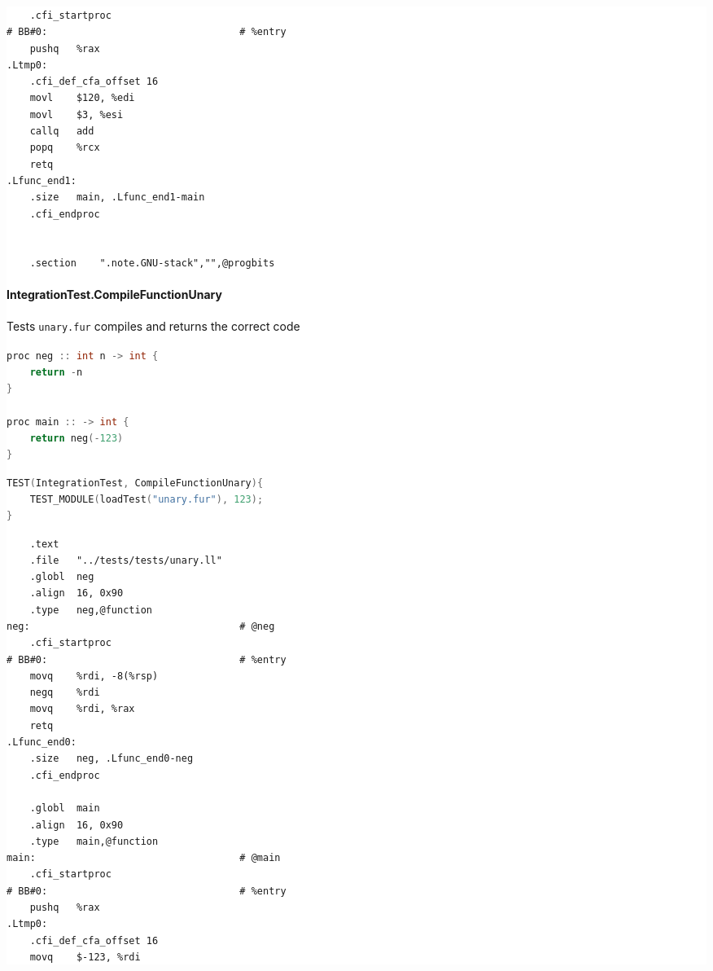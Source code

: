 ```assembly
	.cfi_startproc
# BB#0:                                 # %entry
	pushq	%rax
.Ltmp0:
	.cfi_def_cfa_offset 16
	movl	$120, %edi
	movl	$3, %esi
	callq	add
	popq	%rcx
	retq
.Lfunc_end1:
	.size	main, .Lfunc_end1-main
	.cfi_endproc


	.section	".note.GNU-stack","",@progbits

```

#### IntegrationTest.CompileFunctionUnary
Tests `unary.fur` compiles and returns the correct code

```c
proc neg :: int n -> int {
    return -n
}

proc main :: -> int {
    return neg(-123)
}
```

```c
TEST(IntegrationTest, CompileFunctionUnary){ 
    TEST_MODULE(loadTest("unary.fur"), 123); 
}
```

```assembly
	.text
	.file	"../tests/tests/unary.ll"
	.globl	neg
	.align	16, 0x90
	.type	neg,@function
neg:                                    # @neg
	.cfi_startproc
# BB#0:                                 # %entry
	movq	%rdi, -8(%rsp)
	negq	%rdi
	movq	%rdi, %rax
	retq
.Lfunc_end0:
	.size	neg, .Lfunc_end0-neg
	.cfi_endproc

	.globl	main
	.align	16, 0x90
	.type	main,@function
main:                                   # @main
	.cfi_startproc
# BB#0:                                 # %entry
	pushq	%rax
.Ltmp0:
	.cfi_def_cfa_offset 16
	movq	$-123, %rdi
```